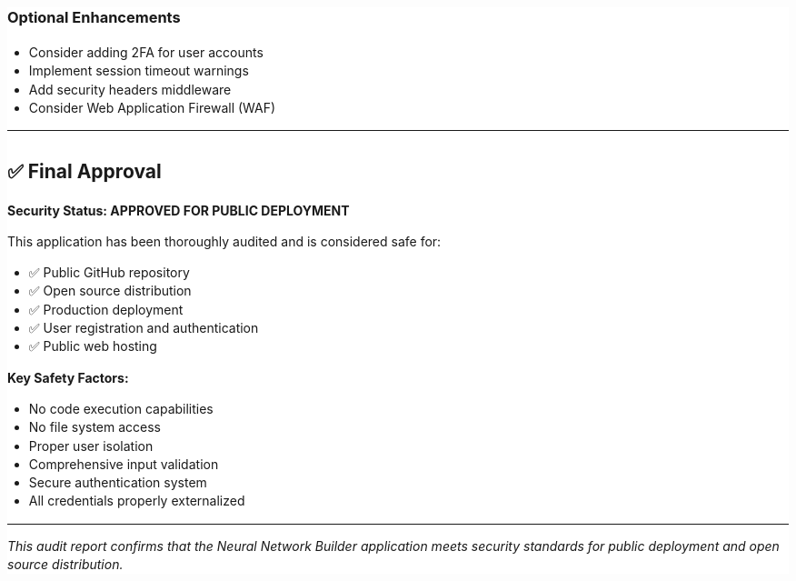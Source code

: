 ### Optional Enhancements
- Consider adding 2FA for user accounts
- Implement session timeout warnings
- Add security headers middleware
- Consider Web Application Firewall (WAF)

---

## ✅ Final Approval

**Security Status: APPROVED FOR PUBLIC DEPLOYMENT**

This application has been thoroughly audited and is considered safe for:
- ✅ Public GitHub repository
- ✅ Open source distribution
- ✅ Production deployment
- ✅ User registration and authentication
- ✅ Public web hosting

**Key Safety Factors:**
- No code execution capabilities
- No file system access
- Proper user isolation
- Comprehensive input validation
- Secure authentication system
- All credentials properly externalized

---

*This audit report confirms that the Neural Network Builder application meets security standards for public deployment and open source distribution.* 